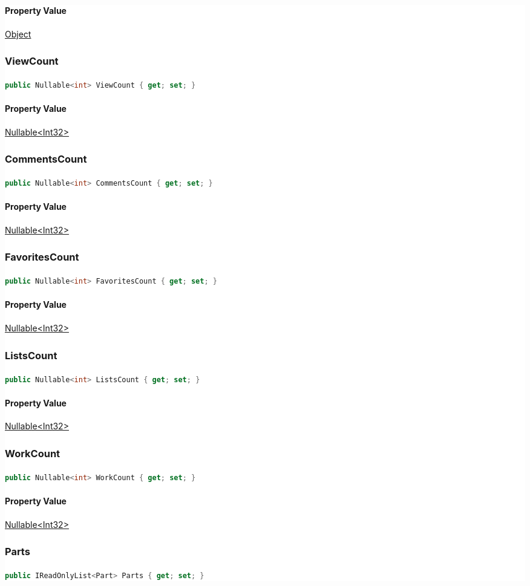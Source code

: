 #### Property Value

[Object](https://docs.microsoft.com/en-us/dotnet/api/system.object)<br>

### **ViewCount**

```csharp
public Nullable<int> ViewCount { get; set; }
```

#### Property Value

[Nullable&lt;Int32&gt;](https://docs.microsoft.com/en-us/dotnet/api/system.nullable-1)<br>

### **CommentsCount**

```csharp
public Nullable<int> CommentsCount { get; set; }
```

#### Property Value

[Nullable&lt;Int32&gt;](https://docs.microsoft.com/en-us/dotnet/api/system.nullable-1)<br>

### **FavoritesCount**

```csharp
public Nullable<int> FavoritesCount { get; set; }
```

#### Property Value

[Nullable&lt;Int32&gt;](https://docs.microsoft.com/en-us/dotnet/api/system.nullable-1)<br>

### **ListsCount**

```csharp
public Nullable<int> ListsCount { get; set; }
```

#### Property Value

[Nullable&lt;Int32&gt;](https://docs.microsoft.com/en-us/dotnet/api/system.nullable-1)<br>

### **WorkCount**

```csharp
public Nullable<int> WorkCount { get; set; }
```

#### Property Value

[Nullable&lt;Int32&gt;](https://docs.microsoft.com/en-us/dotnet/api/system.nullable-1)<br>

### **Parts**

```csharp
public IReadOnlyList<Part> Parts { get; set; }
```
